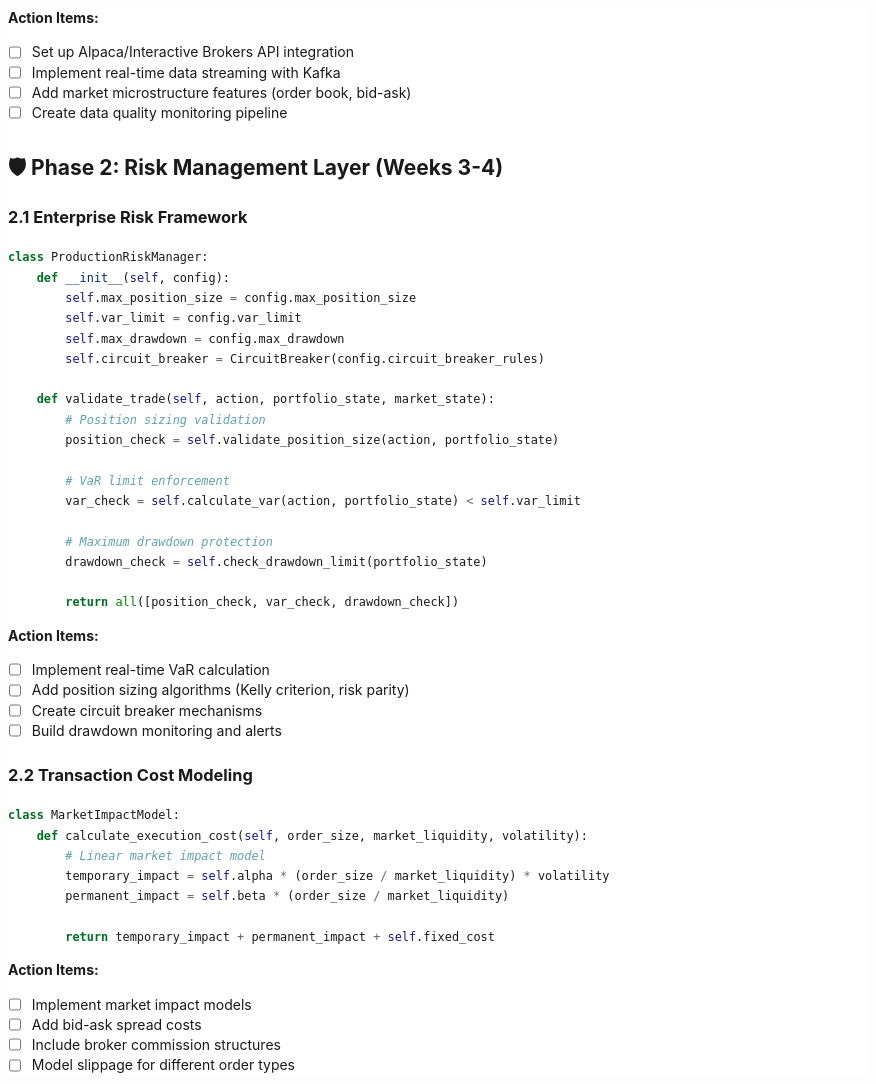 **Action Items:**

- [ ] Set up Alpaca/Interactive Brokers API integration
- [ ] Implement real-time data streaming with Kafka
- [ ] Add market microstructure features (order book, bid-ask)
- [ ] Create data quality monitoring pipeline

## 🛡️ Phase 2: Risk Management Layer (Weeks 3-4)

### **2.1 Enterprise Risk Framework**

```python
class ProductionRiskManager:
    def __init__(self, config):
        self.max_position_size = config.max_position_size
        self.var_limit = config.var_limit
        self.max_drawdown = config.max_drawdown
        self.circuit_breaker = CircuitBreaker(config.circuit_breaker_rules)

    def validate_trade(self, action, portfolio_state, market_state):
        # Position sizing validation
        position_check = self.validate_position_size(action, portfolio_state)

        # VaR limit enforcement
        var_check = self.calculate_var(action, portfolio_state) < self.var_limit

        # Maximum drawdown protection
        drawdown_check = self.check_drawdown_limit(portfolio_state)

        return all([position_check, var_check, drawdown_check])
```

**Action Items:**

- [ ] Implement real-time VaR calculation
- [ ] Add position sizing algorithms (Kelly criterion, risk parity)
- [ ] Create circuit breaker mechanisms
- [ ] Build drawdown monitoring and alerts

### **2.2 Transaction Cost Modeling**

```python
class MarketImpactModel:
    def calculate_execution_cost(self, order_size, market_liquidity, volatility):
        # Linear market impact model
        temporary_impact = self.alpha * (order_size / market_liquidity) * volatility
        permanent_impact = self.beta * (order_size / market_liquidity)

        return temporary_impact + permanent_impact + self.fixed_cost
```

**Action Items:**

- [ ] Implement market impact models
- [ ] Add bid-ask spread costs
- [ ] Include broker commission structures
- [ ] Model slippage for different order types
